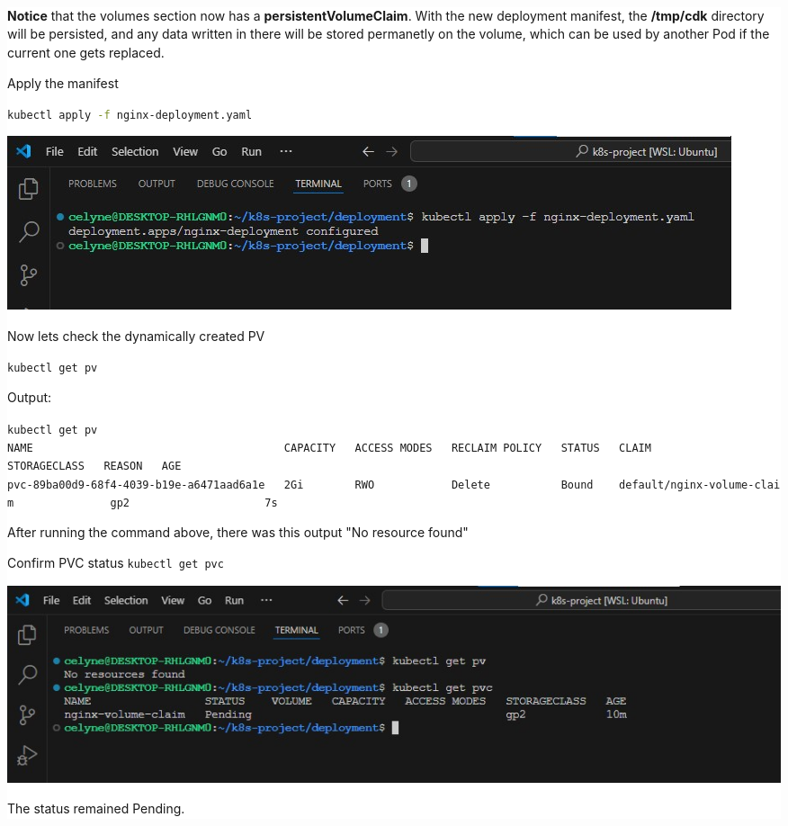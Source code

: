 **Notice** that the volumes section now has a **persistentVolumeClaim**. With the new deployment manifest, the **/tmp/cdk** directory will be persisted, and any data written in there will be stored permanetly on the volume, which can be used by another Pod if the current one gets replaced.

Apply the manifest

```bash
kubectl apply -f nginx-deployment.yaml
```

![](image/dpc.jpg)

Now lets check the dynamically created PV

```bash
kubectl get pv
```

Output:

```
kubectl get pv
NAME                                       CAPACITY   ACCESS MODES   RECLAIM POLICY   STATUS   CLAIM                                    STORAGECLASS   REASON   AGE
pvc-89ba00d9-68f4-4039-b19e-a6471aad6a1e   2Gi        RWO            Delete           Bound    default/nginx-volume-claim               gp2                     7s
```

After running the command above, there was this output "No resource found"

Confirm PVC status `kubectl get pvc`

![](image/pdn.jpg)

The status remained Pending.
